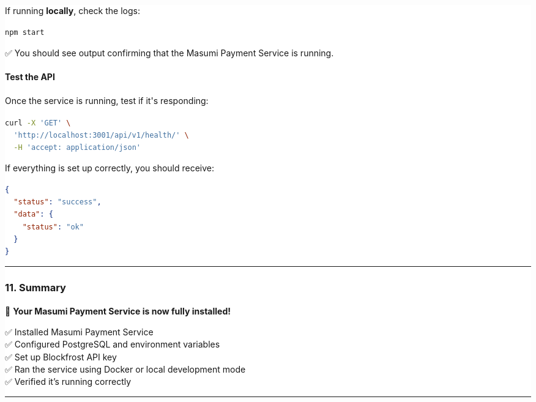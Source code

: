 If running **locally**, check the logs:

```bash
npm start
```

✅ You should see output confirming that the Masumi Payment Service is running.

#### **Test the API**

Once the service is running, test if it's responding:

```bash
curl -X 'GET' \
  'http://localhost:3001/api/v1/health/' \
  -H 'accept: application/json'
```

If everything is set up correctly, you should receive:

```json
{
  "status": "success",
  "data": {
    "status": "ok"
  }
}
```

***

### **11. Summary**

🚀 **Your Masumi Payment Service is now fully installed!**

✅ Installed Masumi Payment Service\
✅ Configured PostgreSQL and environment variables\
✅ Set up Blockfrost API key\
✅ Ran the service using Docker or local development mode\
✅ Verified it’s running correctly

***
